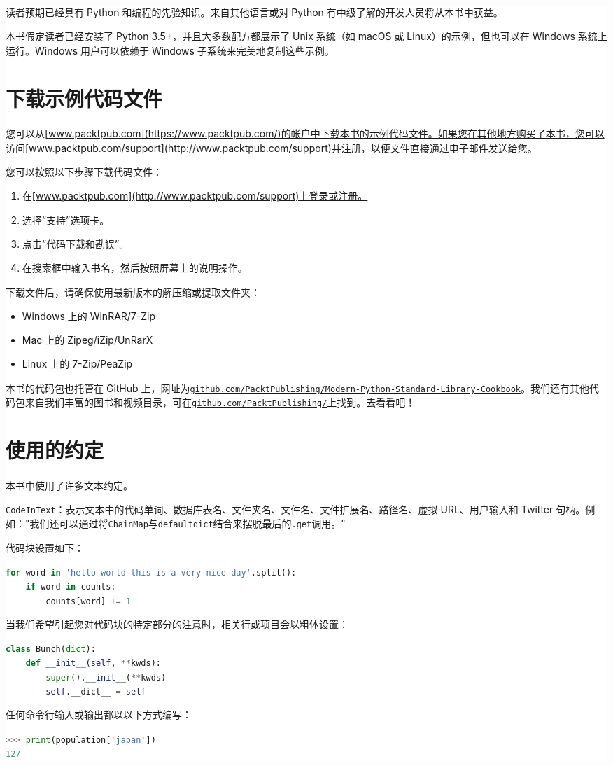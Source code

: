 读者预期已经具有 Python 和编程的先验知识。来自其他语言或对 Python 有中级了解的开发人员将从本书中获益。

本书假定读者已经安装了 Python 3.5+，并且大多数配方都展示了 Unix 系统（如 macOS 或 Linux）的示例，但也可以在 Windows 系统上运行。Windows 用户可以依赖于 Windows 子系统来完美地复制这些示例。

# 下载示例代码文件

您可以从[www.packtpub.com](https://www.packtpub.com/)的帐户中下载本书的示例代码文件。如果您在其他地方购买了本书，您可以访问[www.packtpub.com/support](http://www.packtpub.com/support)并注册，以便文件直接通过电子邮件发送给您。

您可以按照以下步骤下载代码文件：

1.  在[www.packtpub.com](http://www.packtpub.com/support)上登录或注册。

1.  选择“支持”选项卡。

1.  点击“代码下载和勘误”。

1.  在搜索框中输入书名，然后按照屏幕上的说明操作。

下载文件后，请确保使用最新版本的解压缩或提取文件夹：

+   Windows 上的 WinRAR/7-Zip

+   Mac 上的 Zipeg/iZip/UnRarX

+   Linux 上的 7-Zip/PeaZip

本书的代码包也托管在 GitHub 上，网址为[`github.com/PacktPublishing/Modern-Python-Standard-Library-Cookbook`](https://github.com/PacktPublishing/Modern-Python-Standard-Library-Cookbook)。我们还有其他代码包来自我们丰富的图书和视频目录，可在[`github.com/PacktPublishing/`](https://github.com/PacktPublishing/)上找到。去看看吧！

# 使用的约定

本书中使用了许多文本约定。

`CodeInText`：表示文本中的代码单词、数据库表名、文件夹名、文件名、文件扩展名、路径名、虚拟 URL、用户输入和 Twitter 句柄。例如："我们还可以通过将`ChainMap`与`defaultdict`结合来摆脱最后的`.get`调用。"

代码块设置如下：

```py
for word in 'hello world this is a very nice day'.split():
    if word in counts:
        counts[word] += 1
```

当我们希望引起您对代码块的特定部分的注意时，相关行或项目会以粗体设置：

```py
class Bunch(dict):
    def __init__(self, **kwds):
        super().__init__(**kwds)
        self.__dict__ = self
```

任何命令行输入或输出都以以下方式编写：

```py
>>> print(population['japan'])
127
```
